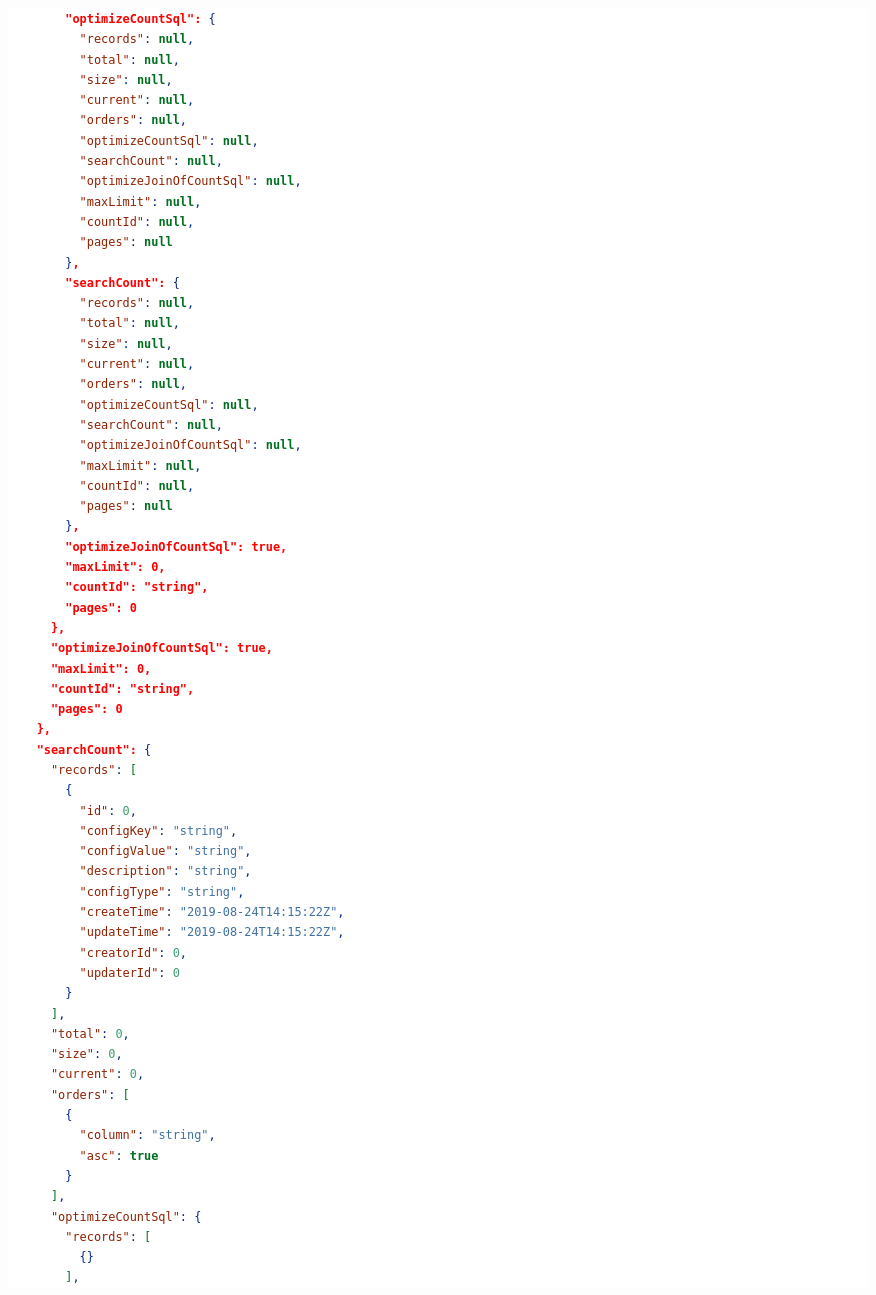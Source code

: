 ```json
        "optimizeCountSql": {
          "records": null,
          "total": null,
          "size": null,
          "current": null,
          "orders": null,
          "optimizeCountSql": null,
          "searchCount": null,
          "optimizeJoinOfCountSql": null,
          "maxLimit": null,
          "countId": null,
          "pages": null
        },
        "searchCount": {
          "records": null,
          "total": null,
          "size": null,
          "current": null,
          "orders": null,
          "optimizeCountSql": null,
          "searchCount": null,
          "optimizeJoinOfCountSql": null,
          "maxLimit": null,
          "countId": null,
          "pages": null
        },
        "optimizeJoinOfCountSql": true,
        "maxLimit": 0,
        "countId": "string",
        "pages": 0
      },
      "optimizeJoinOfCountSql": true,
      "maxLimit": 0,
      "countId": "string",
      "pages": 0
    },
    "searchCount": {
      "records": [
        {
          "id": 0,
          "configKey": "string",
          "configValue": "string",
          "description": "string",
          "configType": "string",
          "createTime": "2019-08-24T14:15:22Z",
          "updateTime": "2019-08-24T14:15:22Z",
          "creatorId": 0,
          "updaterId": 0
        }
      ],
      "total": 0,
      "size": 0,
      "current": 0,
      "orders": [
        {
          "column": "string",
          "asc": true
        }
      ],
      "optimizeCountSql": {
        "records": [
          {}
        ],
```